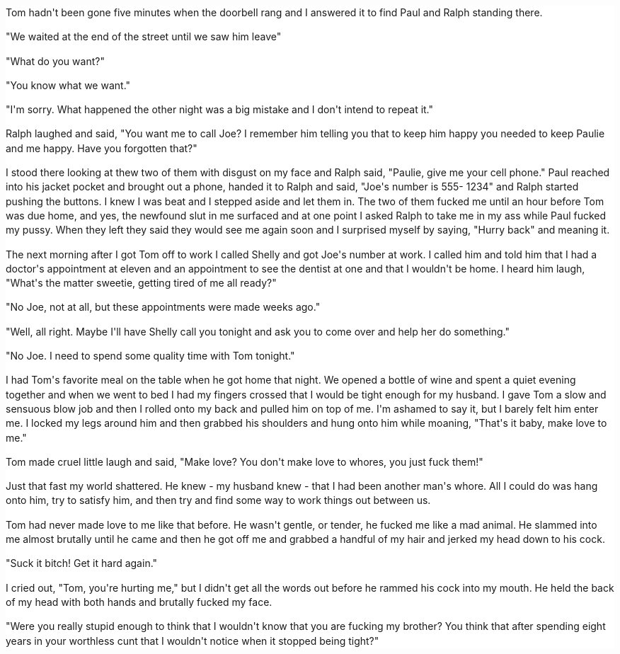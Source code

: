 Tom hadn't been gone five minutes when the doorbell rang and I answered it to find Paul and Ralph standing there. 

"We waited at the end of the street until we saw him leave" 

"What do you want?" 

"You know what we want." 

"I'm sorry. What happened the other night was a big mistake and I don't intend to repeat it." 

Ralph laughed and said, "You want me to call Joe? I remember him telling you that to keep him happy you needed to keep Paulie and me happy. Have you forgotten that?" 

I stood there looking at thew two of them with disgust on my face and Ralph said, "Paulie, give me your cell phone." Paul reached into his jacket pocket and brought out a phone, handed it to Ralph and said, "Joe's number is 555- 1234" and Ralph started pushing the buttons. I knew I was beat and I stepped aside and let them in. The two of them fucked me until an hour before Tom was due home, and yes, the newfound slut in me surfaced and at one point I asked Ralph to take me in my ass while Paul fucked my pussy. When they left they said they would see me again soon and I surprised myself by saying, "Hurry back" and meaning it. 

The next morning after I got Tom off to work I called Shelly and got Joe's number at work. I called him and told him that I had a doctor's appointment at eleven and an appointment to see the dentist at one and that I wouldn't be home. I heard him laugh, "What's the matter sweetie, getting tired of me all ready?" 

"No Joe, not at all, but these appointments were made weeks ago." 

"Well, all right. Maybe I'll have Shelly call you tonight and ask you to come over and help her do something." 

"No Joe. I need to spend some quality time with Tom tonight." 

I had Tom's favorite meal on the table when he got home that night. We opened a bottle of wine and spent a quiet evening together and when we went to bed I had my fingers crossed that I would be tight enough for my husband. I gave Tom a slow and sensuous blow job and then I rolled onto my back and pulled him on top of me. I'm ashamed to say it, but I barely felt him enter me. I locked my legs around him and then grabbed his shoulders and hung onto him while moaning, "That's it baby, make love to me." 

Tom made cruel little laugh and said, "Make love? You don't make love to whores, you just fuck them!" 

Just that fast my world shattered. He knew - my husband knew - that I had been another man's whore. All I could do was hang onto him, try to satisfy him, and then try and find some way to work things out between us. 

Tom had never made love to me like that before. He wasn't gentle, or tender, he fucked me like a mad animal. He slammed into me almost brutally until he came and then he got off me and grabbed a handful of my hair and jerked my head down to his cock. 

"Suck it bitch! Get it hard again." 

I cried out, "Tom, you're hurting me," but I didn't get all the words out before he rammed his cock into my mouth. He held the back of my head with both hands and brutally fucked my face. 

"Were you really stupid enough to think that I wouldn't know that you are fucking my brother? You think that after spending eight years in your worthless cunt that I wouldn't notice when it stopped being tight?" 
